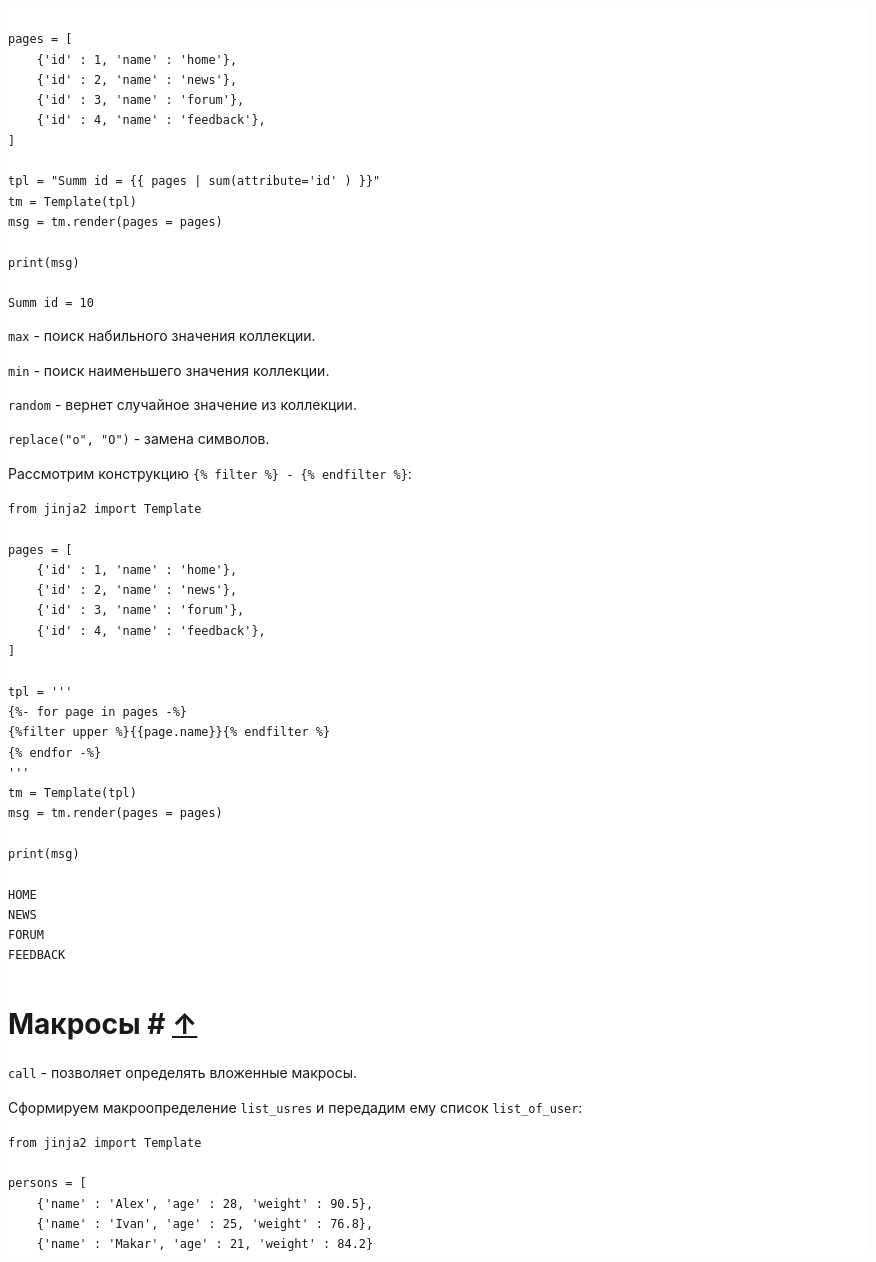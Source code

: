 ```

pages = [
    {'id' : 1, 'name' : 'home'},
    {'id' : 2, 'name' : 'news'},
    {'id' : 3, 'name' : 'forum'},
    {'id' : 4, 'name' : 'feedback'},
]

tpl = "Summ id = {{ pages | sum(attribute='id' ) }}"
tm = Template(tpl)
msg = tm.render(pages = pages)

print(msg)

Summ id = 10
```

`max` - поиск набильного значения коллекции.

`min` - поиск наименьшего значения коллекции.

`random` - вернет случайное значение из коллекции.

`replace("o", "O")` - замена символов.

Рассмотрим конструкцию `{% filter %} - {% endfilter %}`:

```
from jinja2 import Template

pages = [
    {'id' : 1, 'name' : 'home'},
    {'id' : 2, 'name' : 'news'},
    {'id' : 3, 'name' : 'forum'},
    {'id' : 4, 'name' : 'feedback'},
]

tpl = '''
{%- for page in pages -%}
{%filter upper %}{{page.name}}{% endfilter %}
{% endfor -%}
'''
tm = Template(tpl)
msg = tm.render(pages = pages)

print(msg)

HOME
NEWS
FORUM
FEEDBACK
```

# Макросы # [&#8593;](#навигация)

`call` - позволяет определять вложенные макросы.

Сформируем макроопределение `list_usres` и передадим ему список `list_of_user`:

```
from jinja2 import Template

persons = [
    {'name' : 'Alex', 'age' : 28, 'weight' : 90.5},
    {'name' : 'Ivan', 'age' : 25, 'weight' : 76.8},
    {'name' : 'Makar', 'age' : 21, 'weight' : 84.2}
```